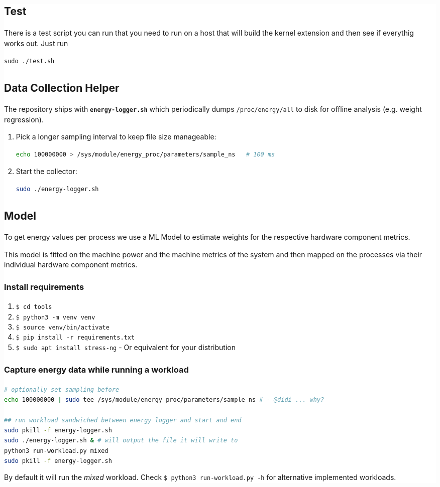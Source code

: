 ## Test

There is a test script you can run that you need to run on a host that will build the kernel extension and then see if everythig works out. Just run
```
sudo ./test.sh
```


## Data Collection Helper
The repository ships with **`energy-logger.sh`** which periodically dumps `/proc/energy/all` to disk for offline analysis (e.g. weight regression).

1. Pick a longer sampling interval to keep file size manageable:
   ```bash
   echo 100000000 > /sys/module/energy_proc/parameters/sample_ns   # 100 ms
   ```
2. Start the collector:
   ```bash
   sudo ./energy-logger.sh
   ```

## Model

To get energy values per process we use a ML Model to estimate weights for the respective hardware component metrics.

This model is fitted on the machine power and the machine metrics of the system and then mapped on the processes via their individual hardware component metrics.

### Install requirements

1) `$ cd tools`
2) `$ python3 -m venv venv`
3) `$ source venv/bin/activate`
4) `$ pip install -r requirements.txt`
5) `$ sudo apt install stress-ng` - Or equivalent for your distribution

### Capture energy data while running a workload

```bash
# optionally set sampling before
echo 100000000 | sudo tee /sys/module/energy_proc/parameters/sample_ns # - @didi ... why?

## run workload sandwiched between energy logger and start and end
sudo pkill -f energy-logger.sh
sudo ./energy-logger.sh & # will output the file it will write to
python3 run-workload.py mixed
sudo pkill -f energy-logger.sh
```

By default it will run the *mixed* workload. Check `$ python3 run-workload.py -h` for alternative implemented workloads.

